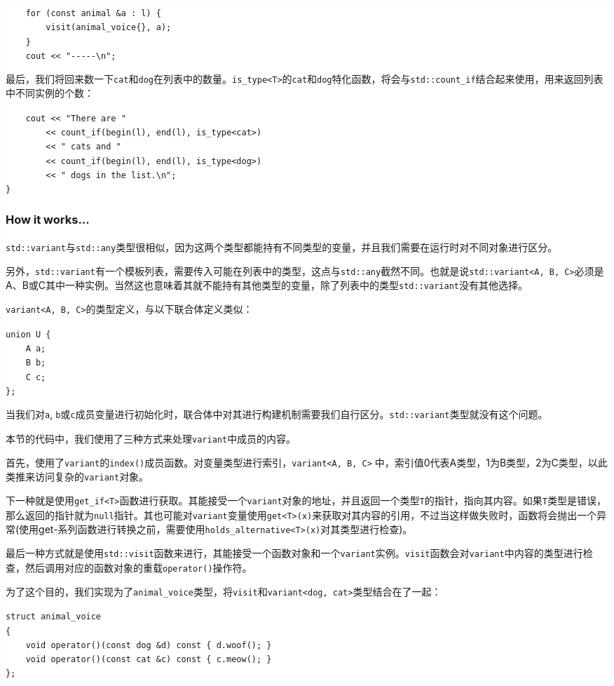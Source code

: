 ```
    for (const animal &a : l) {
        visit(animal_voice{}, a);
    }
    cout << "-----\n";
```

最后，我们将回来数一下`cat`和`dog`在列表中的数量。`is_type<T>`的`cat`和`dog`特化函数，将会与`std::count_if`结合起来使用，用来返回列表中不同实例的个数：

```
    cout << "There are "
        << count_if(begin(l), end(l), is_type<cat>)
        << " cats and "
        << count_if(begin(l), end(l), is_type<dog>)
        << " dogs in the list.\n";
}
```

### How it works...

`std::variant`与`std::any`类型很相似，因为这两个类型都能持有不同类型的变量，并且我们需要在运行时对不同对象进行区分。

另外，`std::variant`有一个模板列表，需要传入可能在列表中的类型，这点与`std::any`截然不同。也就是说`std::variant<A, B, C>`必须是A、B或C其中一种实例。当然这也意味着其就不能持有其他类型的变量，除了列表中的类型`std::variant`没有其他选择。

`variant<A, B, C>`的类型定义，与以下联合体定义类似：

```
union U {
    A a;
    B b;
    C c;
};
```

当我们对`a`, `b`或`c`成员变量进行初始化时，联合体中对其进行构建机制需要我们自行区分。`std::variant`类型就没有这个问题。

本节的代码中，我们使用了三种方式来处理`variant`中成员的内容。

首先，使用了`variant`的`index()`成员函数。对变量类型进行索引，`variant<A, B, C>` 中，索引值0代表A类型，1为B类型，2为C类型，以此类推来访问复杂的`variant`对象。

下一种就是使用`get_if<T>`函数进行获取。其能接受一个`variant`对象的地址，并且返回一个类型`T`的指针，指向其内容。如果`T`类型是错误，那么返回的指针就为`null`指针。其也可能对`variant`变量使用`get<T>(x)`来获取对其内容的引用，不过当这样做失败时，函数将会抛出一个异常(使用get-系列函数进行转换之前，需要使用`holds_alternative<T>(x)`对其类型进行检查)。

最后一种方式就是使用`std::visit`函数来进行，其能接受一个函数对象和一个`variant`实例。`visit`函数会对`variant`中内容的类型进行检查，然后调用对应的函数对象的重载`operator()`操作符。

为了这个目的，我们实现为了`animal_voice`类型，将`visit`和`variant<dog, cat>`类型结合在了一起：

```
struct animal_voice
{
    void operator()(const dog &d) const { d.woof(); }
    void operator()(const cat &c) const { c.meow(); }
};
```
